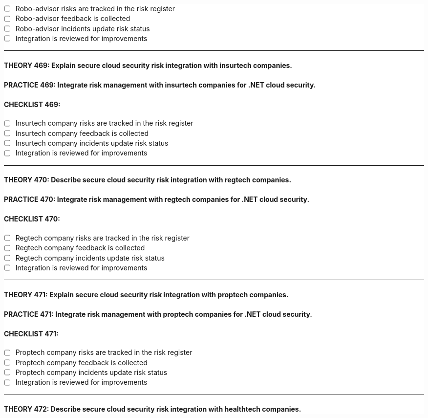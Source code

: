 - [ ] Robo-advisor risks are tracked in the risk register
- [ ] Robo-advisor feedback is collected
- [ ] Robo-advisor incidents update risk status
- [ ] Integration is reviewed for improvements

---

#### THEORY 469: Explain secure cloud security risk integration with insurtech companies.

#### PRACTICE 469: Integrate risk management with insurtech companies for .NET cloud security.

#### CHECKLIST 469:

- [ ] Insurtech company risks are tracked in the risk register
- [ ] Insurtech company feedback is collected
- [ ] Insurtech company incidents update risk status
- [ ] Integration is reviewed for improvements

---

#### THEORY 470: Describe secure cloud security risk integration with regtech companies.

#### PRACTICE 470: Integrate risk management with regtech companies for .NET cloud security.

#### CHECKLIST 470:

- [ ] Regtech company risks are tracked in the risk register
- [ ] Regtech company feedback is collected
- [ ] Regtech company incidents update risk status
- [ ] Integration is reviewed for improvements

---

#### THEORY 471: Explain secure cloud security risk integration with proptech companies.

#### PRACTICE 471: Integrate risk management with proptech companies for .NET cloud security.

#### CHECKLIST 471:

- [ ] Proptech company risks are tracked in the risk register
- [ ] Proptech company feedback is collected
- [ ] Proptech company incidents update risk status
- [ ] Integration is reviewed for improvements

---

#### THEORY 472: Describe secure cloud security risk integration with healthtech companies.
